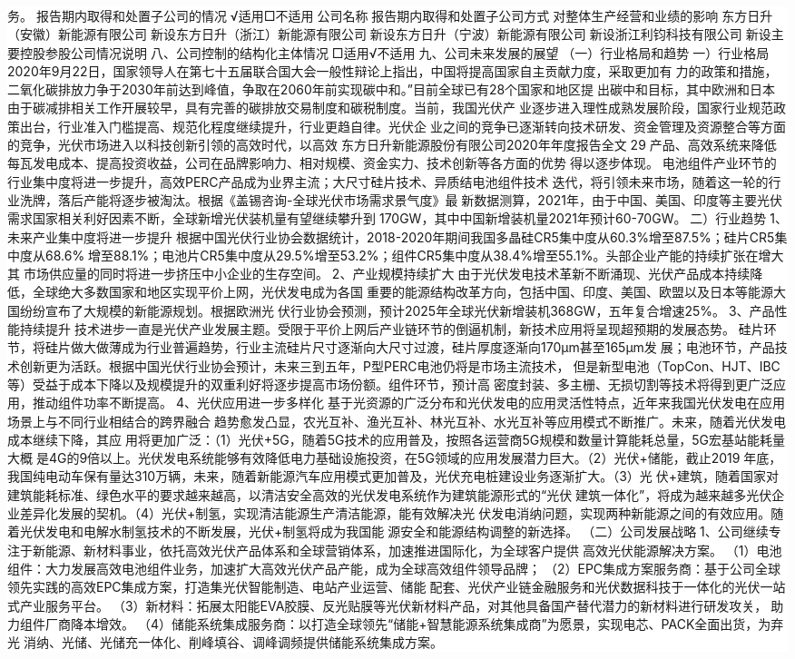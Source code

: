 务。
报告期内取得和处置子公司的情况
√适用□不适用
公司名称
报告期内取得和处置子公司方式
对整体生产经营和业绩的影响
东方日升（安徽）新能源有限公司
新设东方日升（浙江）新能源有限公司
新设东方日升（宁波）新能源有限公司
新设浙江利钧科技有限公司
新设主要控股参股公司情况说明
八、公司控制的结构化主体情况
□适用√不适用
九、公司未来发展的展望
（一）行业格局和趋势
一）行业格局
2020年9月22日，国家领导人在第七十五届联合国大会一般性辩论上指出，中国将提高国家自主贡献力度，采取更加有
力的政策和措施，二氧化碳排放力争于2030年前达到峰值，争取在2060年前实现碳中和。”目前全球已有28个国家和地区提
出碳中和目标，其中欧洲和日本由于碳减排相关工作开展较早，具有完善的碳排放交易制度和碳税制度。当前，我国光伏产
业逐步进入理性成熟发展阶段，国家行业规范政策出台，行业准入门槛提高、规范化程度继续提升，行业更趋自律。光伏企
业之间的竞争已逐渐转向技术研发、资金管理及资源整合等方面的竞争，光伏市场进入以科技创新引领的高效时代，以高效
东方日升新能源股份有限公司2020年年度报告全文
29
产品、高效系统来降低每瓦发电成本、提高投资收益，公司在品牌影响力、相对规模、资金实力、技术创新等各方面的优势
得以逐步体现。
电池组件产业环节的行业集中度将进一步提升，高效PERC产品成为业界主流；大尺寸硅片技术、异质结电池组件技术
迭代，将引领未来市场，随着这一轮的行业洗牌，落后产能将逐步被淘汰。根据《盖锡咨询-全球光伏市场需求景气度》最
新数据测算，2021年，由于中国、美国、印度等主要光伏需求国家相关利好因素不断，全球新增光伏装机量有望继续攀升到
170GW，其中中国新增装机量2021年预计60-70GW。
二）行业趋势
1、未来产业集中度将进一步提升
根据中国光伏行业协会数据统计，2018-2020年期间我国多晶硅CR5集中度从60.3%增至87.5%；硅片CR5集中度从68.6%
增至88.1%；电池片CR5集中度从29.5%增至53.2%；组件CR5集中度从38.4%增至55.1%。头部企业产能的持续扩张在增大其
市场供应量的同时将进一步挤压中小企业的生存空间。
2、产业规模持续扩大
由于光伏发电技术革新不断涌现、光伏产品成本持续降低，全球绝大多数国家和地区实现平价上网，光伏发电成为各国
重要的能源结构改革方向，包括中国、印度、美国、欧盟以及日本等能源大国纷纷宣布了大规模的新能源规划。根据欧洲光
伏行业协会预测，预计2025年全球光伏新增装机368GW，五年复合增速25%。
3、产品性能持续提升
技术进步一直是光伏产业发展主题。受限于平价上网后产业链环节的倒逼机制，新技术应用将呈现超预期的发展态势。
硅片环节，将硅片做大做薄成为行业普遍趋势，行业主流硅片尺寸逐渐向大尺寸过渡，硅片厚度逐渐向170µm甚至165µm发
展；电池环节，产品技术创新更为活跃。根据中国光伏行业协会预计，未来三到五年，P型PERC电池仍将是市场主流技术，
但是新型电池（TopCon、HJT、IBC等）受益于成本下降以及规模提升的双重利好将逐步提高市场份额。组件环节，预计高
密度封装、多主栅、无损切割等技术将得到更广泛应用，推动组件功率不断提高。
4、光伏应用进一步多样化
基于光资源的广泛分布和光伏发电的应用灵活性特点，近年来我国光伏发电在应用场景上与不同行业相结合的跨界融合
趋势愈发凸显，农光互补、渔光互补、林光互补、水光互补等应用模式不断推广。未来，随着光伏发电成本继续下降，其应
用将更加广泛：（1）光伏+5G，随着5G技术的应用普及，按照各运营商5G规模和数量计算能耗总量，5G宏基站能耗量大概
是4G的9倍以上。光伏发电系统能够有效降低电力基础设施投资，在5G领域的应用发展潜力巨大。（2）光伏+储能，截止2019
年底，我国纯电动车保有量达310万辆，未来，随着新能源汽车应用模式更加普及，光伏充电桩建设业务逐渐扩大。（3）光
伏+建筑，随着国家对建筑能耗标准、绿色水平的要求越来越高，以清洁安全高效的光伏发电系统作为建筑能源形式的“光伏
建筑一体化”，将成为越来越多光伏企业差异化发展的契机。（4）光伏+制氢，实现清洁能源生产清洁能源，能有效解决光
伏发电消纳问题，实现两种新能源之间的有效应用。随着光伏发电和电解水制氢技术的不断发展，光伏+制氢将成为我国能
源安全和能源结构调整的新选择。
（二）公司发展战略
1、公司继续专注于新能源、新材料事业，依托高效光伏产品体系和全球营销体系，加速推进国际化，为全球客户提供
高效光伏能源解决方案。
（1）电池组件：大力发展高效电池组件业务，加速扩大高效光伏产品产能，成为全球高效组件领导品牌；
（2）EPC集成方案服务商：基于公司全球领先实践的高效EPC集成方案，打造集光伏智能制造、电站产业运营、储能
配套、光伏产业链金融服务和光伏数据科技于一体化的光伏一站式产业服务平台。
（3）新材料：拓展太阳能EVA胶膜、反光贴膜等光伏新材料产品，对其他具备国产替代潜力的新材料进行研发攻关，
助力组件厂商降本增效。
（4）储能系统集成服务商：以打造全球领先“储能+智慧能源系统集成商”为愿景，实现电芯、PACK全面出货，为弃光
消纳、光储、光储充一体化、削峰填谷、调峰调频提供储能系统集成方案。